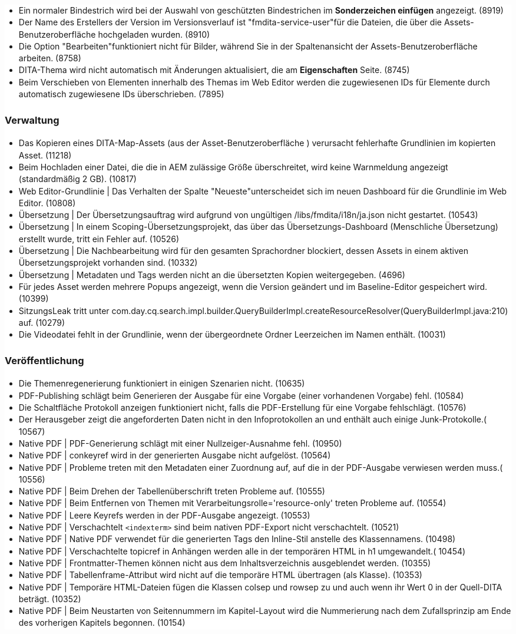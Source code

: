 * Ein normaler Bindestrich wird bei der Auswahl von geschützten Bindestrichen im **Sonderzeichen einfügen** angezeigt. (8919)
* Der Name des Erstellers der Version im Versionsverlauf ist &quot;fmdita-service-user&quot;für die Dateien, die über die Assets-Benutzeroberfläche hochgeladen wurden. (8910)
* Die Option &quot;Bearbeiten&quot;funktioniert nicht für Bilder, während Sie in der Spaltenansicht der Assets-Benutzeroberfläche arbeiten. (8758)
* DITA-Thema wird nicht automatisch mit Änderungen aktualisiert, die am **Eigenschaften** Seite. (8745)
* Beim Verschieben von Elementen innerhalb des Themas im Web Editor werden die zugewiesenen IDs für Elemente durch automatisch zugewiesene IDs überschrieben. (7895)

### Verwaltung

* Das Kopieren eines DITA-Map-Assets (aus der Asset-Benutzeroberfläche ) verursacht fehlerhafte Grundlinien im kopierten Asset. (11218)
* Beim Hochladen einer Datei, die die in AEM zulässige Größe überschreitet, wird keine Warnmeldung angezeigt (standardmäßig 2 GB). (10817)
* Web Editor-Grundlinie | Das Verhalten der Spalte &quot;Neueste&quot;unterscheidet sich im neuen Dashboard für die Grundlinie im Web Editor. (10808)
* Übersetzung | Der Übersetzungsauftrag wird aufgrund von ungültigen /libs/fmdita/i18n/ja.json nicht gestartet. (10543)
* Übersetzung | In einem Scoping-Übersetzungsprojekt, das über das Übersetzungs-Dashboard (Menschliche Übersetzung) erstellt wurde, tritt ein Fehler auf. (10526)
* Übersetzung | Die Nachbearbeitung wird für den gesamten Sprachordner blockiert, dessen Assets in einem aktiven Übersetzungsprojekt vorhanden sind. (10332)
* Übersetzung | Metadaten und Tags werden nicht an die übersetzten Kopien weitergegeben. (4696)
* Für jedes Asset werden mehrere Popups angezeigt, wenn die Version geändert und im Baseline-Editor gespeichert wird. (10399)
* SitzungsLeak tritt unter com.day.cq.search.impl.builder.QueryBuilderImpl.createResourceResolver(QueryBuilderImpl.java:210) auf. (10279)
* Die Videodatei fehlt in der Grundlinie, wenn der übergeordnete Ordner Leerzeichen im Namen enthält. (10031)

### Veröffentlichung

* Die Themenregenerierung funktioniert in einigen Szenarien nicht. (10635)
* PDF-Publishing schlägt beim Generieren der Ausgabe für eine Vorgabe (einer vorhandenen Vorgabe) fehl. (10584)
* Die Schaltfläche Protokoll anzeigen funktioniert nicht, falls die PDF-Erstellung für eine Vorgabe fehlschlägt. (10576)
* Der Herausgeber zeigt die angeforderten Daten nicht in den Infoprotokollen an und enthält auch einige Junk-Protokolle.( 10567)
* Native PDF | PDF-Generierung schlägt mit einer Nullzeiger-Ausnahme fehl. (10950)
* Native PDF | conkeyref wird in der generierten Ausgabe nicht aufgelöst. (10564)
* Native PDF | Probleme treten mit den Metadaten einer Zuordnung auf, auf die in der PDF-Ausgabe verwiesen werden muss.( 10556)
* Native PDF | Beim Drehen der Tabellenüberschrift treten Probleme auf. (10555)
* Native PDF | Beim Entfernen von Themen mit Verarbeitungsrolle=&#39;resource-only&#39; treten Probleme auf. (10554)
* Native PDF | Leere Keyrefs werden in der PDF-Ausgabe angezeigt. (10553)
* Native PDF | Verschachtelt `<indexterm>` sind beim nativen PDF-Export nicht verschachtelt. (10521)
* Native PDF | Native PDF verwendet für die generierten Tags den Inline-Stil anstelle des Klassennamens. (10498)
* Native PDF | Verschachtelte topicref in Anhängen werden alle in der temporären HTML in h1 umgewandelt.( 10454)
* Native PDF | Frontmatter-Themen können nicht aus dem Inhaltsverzeichnis ausgeblendet werden. (10355)
* Native PDF | Tabellenframe-Attribut wird nicht auf die temporäre HTML übertragen (als Klasse). (10353)
* Native PDF | Temporäre HTML-Dateien fügen die Klassen colsep und rowsep zu <td> und <th> auch wenn ihr Wert 0 in der Quell-DITA beträgt. (10352)
* Native PDF | Beim Neustarten von Seitennummern im Kapitel-Layout wird die Nummerierung nach dem Zufallsprinzip am Ende des vorherigen Kapitels begonnen. (10154)